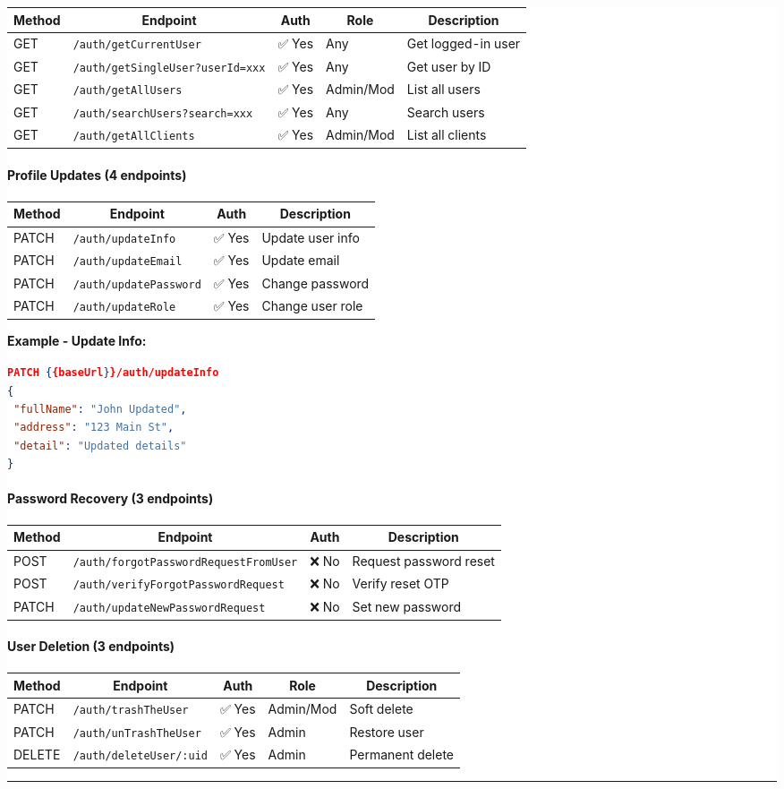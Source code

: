 | Method | Endpoint                         | Auth   | Role      | Description        |
| ------ | -------------------------------- | ------ | --------- | ------------------ |
| GET    | `/auth/getCurrentUser`           | ✅ Yes | Any       | Get logged-in user |
| GET    | `/auth/getSingleUser?userId=xxx` | ✅ Yes | Any       | Get user by ID     |
| GET    | `/auth/getAllUsers`              | ✅ Yes | Admin/Mod | List all users     |
| GET    | `/auth/searchUsers?search=xxx`   | ✅ Yes | Any       | Search users       |
| GET    | `/auth/getAllClients`            | ✅ Yes | Admin/Mod | List all clients   |

#### Profile Updates (4 endpoints)

| Method | Endpoint               | Auth   | Description      |
| ------ | ---------------------- | ------ | ---------------- |
| PATCH  | `/auth/updateInfo`     | ✅ Yes | Update user info |
| PATCH  | `/auth/updateEmail`    | ✅ Yes | Update email     |
| PATCH  | `/auth/updatePassword` | ✅ Yes | Change password  |
| PATCH  | `/auth/updateRole`     | ✅ Yes | Change user role |

**Example - Update Info:**

```json
PATCH {{baseUrl}}/auth/updateInfo
{
 "fullName": "John Updated",
 "address": "123 Main St",
 "detail": "Updated details"
}
```

#### Password Recovery (3 endpoints)

| Method | Endpoint                              | Auth  | Description            |
| ------ | ------------------------------------- | ----- | ---------------------- |
| POST   | `/auth/forgotPasswordRequestFromUser` | ❌ No | Request password reset |
| POST   | `/auth/verifyForgotPasswordRequest`   | ❌ No | Verify reset OTP       |
| PATCH  | `/auth/updateNewPasswordRequest`      | ❌ No | Set new password       |

#### User Deletion (3 endpoints)

| Method | Endpoint                | Auth   | Role      | Description      |
| ------ | ----------------------- | ------ | --------- | ---------------- |
| PATCH  | `/auth/trashTheUser`    | ✅ Yes | Admin/Mod | Soft delete      |
| PATCH  | `/auth/unTrashTheUser`  | ✅ Yes | Admin     | Restore user     |
| DELETE | `/auth/deleteUser/:uid` | ✅ Yes | Admin     | Permanent delete |

---